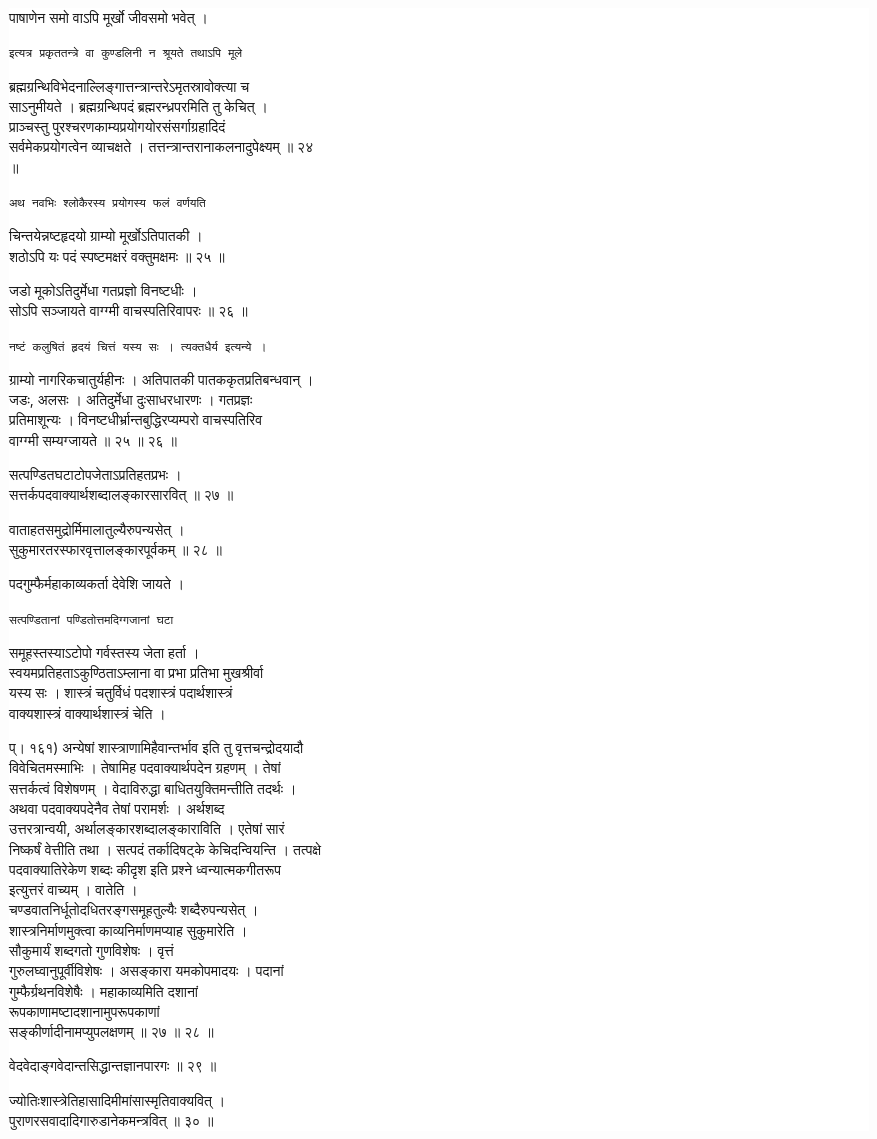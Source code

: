 पाषाणेन समो वाऽपि मूर्खो जीवसमो भवेत् ।  
  
	इत्यत्र प्रकृततन्त्रे वा कुण्डलिनी न श्रूयते तथाऽपि मूले   
ब्रह्मग्रन्थिविभेदनाल्लिङ्गात्तन्त्रान्तरेऽमृतस्रावोक्त्या च   
साऽनुमीयते । ब्रह्मग्रन्थिपदं ब्रह्मरन्ध्रपरमिति तु केचित् ।   
प्राञ्चस्तु पुरश्चरणकाम्यप्रयोगयोरसंसर्गाग्रहादिदं   
सर्वमेकप्रयोगत्वेन व्याचक्षते । तत्तन्त्रान्तरानाकलनादुपेक्ष्यम् ॥ २४   
॥  
  
	अथ नवभिः श्लोकैरस्य प्रयोगस्य फलं वर्णयति   
  
चिन्तयेन्नष्टहृदयो ग्राम्यो मूर्खोऽतिपातकी ।  
शठोऽपि यः पदं स्पष्टमक्षरं वक्तुमक्षमः ॥ २५ ॥  
  
जडो मूकोऽतिदुर्मेधा गतप्रज्ञो विनष्टधीः ।  
सोऽपि सञ्जायते वाग्ग्मी वाचस्पतिरिवापरः ॥ २६ ॥  
  
	नष्टं कलुषितं हृदयं चित्तं यस्य सः । त्यक्तधैर्य इत्यन्ये ।   
ग्राम्यो नागरिकचातुर्यहीनः । अतिपातकी पातककृतप्रतिबन्धवान् ।   
जडः, अलसः । अतिदुर्मेधा दुःसाधरधारणः । गतप्रज्ञः   
प्रतिमाशून्यः । विनष्टधीर्भ्रान्तबुद्धिरप्यम्परो वाचस्पतिरिव   
वाग्ग्मी सम्यग्जायते ॥ २५ ॥ २६ ॥  
  
सत्पण्डितघटाटोपजेताऽप्रतिहतप्रभः ।  
सत्तर्कपदवाक्यार्थशब्दालङ्कारसारवित् ॥ २७ ॥  
  
वाताहतसमुद्रोर्मिमालातुल्यैरुपन्यसेत् ।  
सुकुमारतरस्फारवृत्तालङ्कारपूर्वकम् ॥ २८ ॥  
  
पदगुम्फैर्महाकाव्यकर्ता देवेशि जायते ।  
  
	सत्पण्डितानां पण्डितोत्तमदिग्गजानां घटा   
समूहस्तस्याऽटोपो गर्वस्तस्य जेता हर्ता ।   
स्वयमप्रतिहताऽकुण्ठिताऽम्लाना वा प्रभा प्रतिभा मुखश्रीर्वा   
यस्य सः । शास्त्रं चतुर्विधं पदशास्त्रं पदार्थशास्त्रं   
वाक्यशास्त्रं वाक्यार्थशास्त्रं चेति ।  
  
प्। १६१) अन्येषां शास्त्राणामिहैवान्तर्भाव इति तु वृत्तचन्द्रोदयादौ   
विवेचितमस्माभिः । तेषामिह पदवाक्यार्थपदेन ग्रहणम् । तेषां   
सत्तर्कत्वं विशेषणम् । वेदाविरुद्धा बाधितयुक्तिमन्तीति तदर्थः ।   
अथवा पदवाक्यपदेनैव तेषां परामर्शः । अर्थशब्द   
उत्तरत्रान्वयी, अर्थालङ्कारशब्दालङ्काराविति । एतेषां सारं   
निष्कर्षं वेत्तीति तथा । सत्पदं तर्कादिषट्के केचिदन्वियन्ति । तत्पक्षे   
पदवाक्यातिरेकेण शब्दः कीदृश इति प्रश्ने ध्वन्यात्मकगीतरूप   
इत्युत्तरं वाच्यम् । वातेति ।   
चण्डवातनिर्धूतोदधितरङ्गसमूहतुल्यैः शब्दैरुपन्यसेत् ।   
शास्त्रनिर्माणमुक्त्वा काव्यनिर्माणमप्याह सुकुमारेति ।   
सौकुमार्यं शब्दगतो गुणविशेषः । वृत्तं   
गुरुलघ्वानुपूर्वीविशेषः । असङ्कारा यमकोपमादयः । पदानां   
गुम्फैर्ग्रथनविशेषैः । महाकाव्यमिति दशानां   
रूपकाणामष्टादशानामुपरूपकाणां   
सङ्कीर्णादीनामप्युपलक्षणम् ॥ २७ ॥ २८ ॥  
  
वेदवेदाङ्गवेदान्तसिद्धान्तज्ञानपारगः ॥ २९ ॥  
  
ज्योतिःशास्त्रेतिहासादिमीमांसास्मृतिवाक्यवित् ।  
पुराणरसवादादिगारुडानेकमन्त्रवित् ॥ ३० ॥  
  